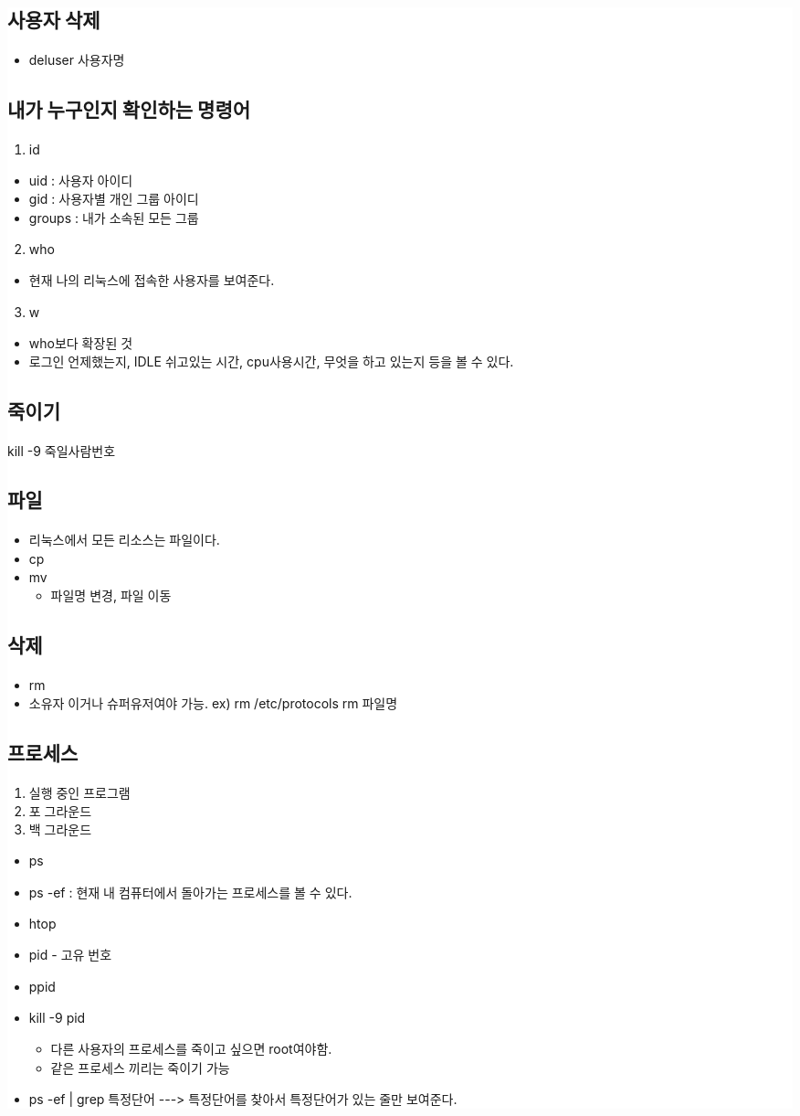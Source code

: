 ## 사용자 삭제

- deluser 사용자명

## 내가 누구인지 확인하는 명령어

1. id

- uid : 사용자 아이디
- gid : 사용자별 개인 그룹 아이디
- groups : 내가 소속된 모든 그룹

2. who

- 현재 나의 리눅스에 접속한 사용자를 보여준다.

3. w

- who보다 확장된 것
- 로그인 언제했는지, IDLE 쉬고있는 시간, cpu사용시간, 무엇을 하고 있는지 등을 볼 수 있다.

## 죽이기

kill -9 죽일사람번호

## 파일

- 리눅스에서 모든 리소스는 파일이다.
- cp
- mv
  - 파일명 변경, 파일 이동

## 삭제

- rm
- 소유자 이거나 슈퍼유저여야 가능.
  ex) rm /etc/protocols
  rm 파일명

## 프로세스

1. 실행 중인 프로그램
2. 포 그라운드
3. 백 그라운드

- ps
- ps -ef : 현재 내 컴퓨터에서 돌아가는 프로세스를 볼 수 있다.
- htop
- pid - 고유 번호
- ppid

- kill -9 pid
  - 다른 사용자의 프로세스를 죽이고 싶으면 root여야함.
  - 같은 프로세스 끼리는 죽이기 가능
- ps -ef | grep 특정단어  ---> 특정단어를 찾아서 특정단어가 있는 줄만 보여준다.
